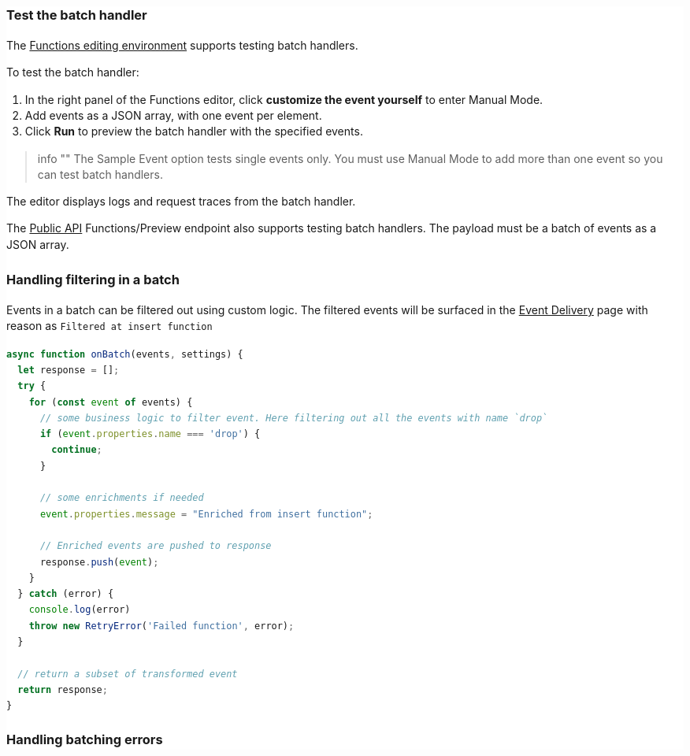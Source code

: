 ### Test the batch handler

The [Functions editing environment](/docs/connections/functions/environment/) supports testing batch handlers.

To test the batch handler:
1. In the right panel of the Functions editor, click **customize the event yourself** to enter Manual Mode.
2. Add events as a JSON array, with one event per element.
3. Click **Run** to preview the batch handler with the specified events.

> info ""
> The Sample Event option tests single events only. You must use Manual Mode to add more than one event so you can test batch handlers.

The editor displays logs and request traces from the batch handler.

The [Public API](/docs/api/public-api) Functions/Preview endpoint also supports testing batch handlers. The payload must be a batch of events as a JSON array.

### Handling filtering in a batch
Events in a batch can be filtered out using custom logic. The filtered events will be surfaced in the [Event Delivery](/docs/connections/event-delivery/) page with reason as `Filtered at insert function`

```js
async function onBatch(events, settings) {
  let response = [];
  try {
    for (const event of events) {
      // some business logic to filter event. Here filtering out all the events with name `drop`
      if (event.properties.name === 'drop') {
        continue;
      }

      // some enrichments if needed
      event.properties.message = "Enriched from insert function";

      // Enriched events are pushed to response
      response.push(event);
    }
  } catch (error) {
    console.log(error)
    throw new RetryError('Failed function', error);
  }

  // return a subset of transformed event
  return response;
}
```


### Handling batching errors
